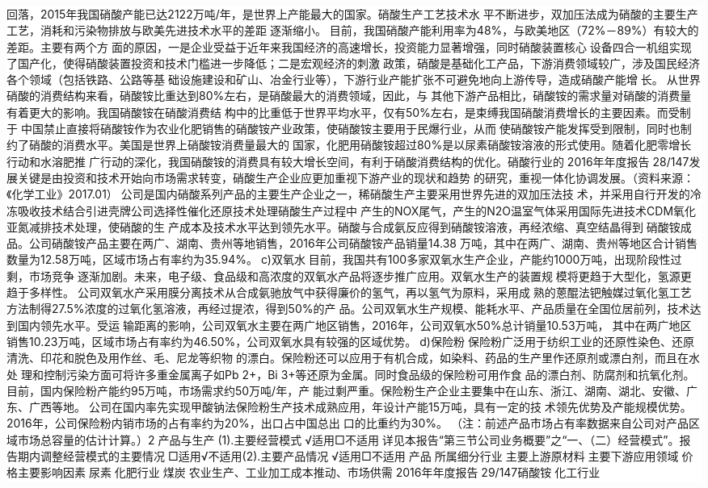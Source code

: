 回落，2015年我国硝酸产能已达2122万吨/年，是世界上产能最大的国家。硝酸生产工艺技术水
平不断进步，双加压法成为硝酸的主要生产工艺，消耗和污染物排放与欧美先进技术水平的差距
逐渐缩小。
目前，我国硝酸产能利用率为48%，与欧美地区（72%－89%）有较大的差距。主要有两个方
面的原因，一是企业受益于近年来我国经济的高速增长，投资能力显著增强，同时硝酸装置核心
设备四合一机组实现了国产化，使得硝酸装置投资和技术门槛进一步降低；二是宏观经济的刺激
政策，硝酸是基础化工产品，下游消费领域较广，涉及国民经济各个领域（包括铁路、公路等基
础设施建设和矿山、冶金行业等），下游行业产能扩张不可避免地向上游传导，造成硝酸产能增
长。
从世界硝酸的消费结构来看，硝酸铵比重达到80%左右，是硝酸最大的消费领域，因此，与
其他下游产品相比，硝酸铵的需求量对硝酸的消费量有着更大的影响。我国硝酸铵在硝酸消费结
构中的比重低于世界平均水平，仅有50%左右，是束缚我国硝酸消费增长的主要因素。而受制于
中国禁止直接将硝酸铵作为农业化肥销售的硝酸铵产业政策，使硝酸铵主要用于民爆行业，从而
使硝酸铵产能发挥受到限制，同时也制约了硝酸的消费水平。美国是世界上硝酸铵消费量最大的
国家，化肥用硝酸铵超过80%是以尿素硝酸铵溶液的形式使用。随着化肥零增长行动和水溶肥推
广行动的深化，我国硝酸铵的消费具有较大增长空间，有利于硝酸消费结构的优化。硝酸行业的
2016年年度报告
28/147发展关键是由投资和技术开始向市场需求转变，硝酸生产企业应更加重视下游产业的现状和趋势
的研究，重视一体化协调发展。（资料来源：《化学工业》2017.01）
公司是国内硝酸系列产品的主要生产企业之一，稀硝酸生产主要采用世界先进的双加压法技
术，并采用自行开发的冷冻吸收技术结合引进壳牌公司选择性催化还原技术处理硝酸生产过程中
产生的NOX尾气，产生的N2O温室气体采用国际先进技术CDM氧化亚氮减排技术处理，使硝酸的生
产成本及技术水平达到领先水平。硝酸与合成氨反应得到硝酸铵溶液，再经浓缩、真空结晶得到
硝酸铵成品。公司硝酸铵产品主要在两广、湖南、贵州等地销售，2016年公司硝酸铵产品销量14.38
万吨，其中在两广、湖南、贵州等地区合计销售数量为12.58万吨，区域市场占有率约为35.94%。
c)双氧水
目前，我国共有100多家双氧水生产企业，产能约1000万吨，出现阶段性过剩，市场竞争
逐渐加剧。未来，电子级、食品级和高浓度的双氧水产品将逐步推广应用。双氧水生产的装置规
模将更趋于大型化，氢源更趋于多样性。
公司双氧水产采用膜分离技术从合成氨驰放气中获得廉价的氢气，再以氢气为原料，采用成
熟的蒽醌法钯触媒过氧化氢工艺方法制得27.5%浓度的过氧化氢溶液，再经过提浓，得到50%的产
品。公司双氧水生产规模、能耗水平、产品质量在全国位居前列，技术达到国内领先水平。受运
输距离的影响，公司双氧水主要在两广地区销售，2016年，公司双氧水50%总计销量10.53万吨，
其中在两广地区销售10.23万吨，区域市场占有率约为46.50%，公司双氧水具有较强的区域优势。
d)保险粉
保险粉广泛用于纺织工业的还原性染色、还原清洗、印花和脱色及用作丝、毛、尼龙等织物
的漂白。保险粉还可以应用于有机合成，如染料、药品的生产里作还原剂或漂白剂，而且在水处
理和控制污染方面可将许多重金属离子如Pb
2+，Bi
3+等还原为金属。同时食品级的保险粉可用作食
品的漂白剂、防腐剂和抗氧化剂。目前，国内保险粉产能约95万吨，市场需求约50万吨/年，产
能过剩严重。保险粉生产企业主要集中在山东、浙江、湖南、湖北、安徽、广东、广西等地。
公司在国内率先实现甲酸钠法保险粉生产技术成熟应用，年设计产能15万吨，具有一定的技
术领先优势及产能规模优势。2016年，公司保险粉内销市场的占有率约为20%，出口占中国总出
口的比重约为30%。
（注：前述产品市场占有率数据来自公司对产品区域市场总容量的估计计算。）2
产品与生产
(1).主要经营模式
√适用□不适用
详见本报告“第三节公司业务概要”之“一、（二）经营模式”。报告期内调整经营模式的主要情况
□适用√不适用(2).主要产品情况
√适用□不适用
产品
所属细分行业
主要上游原材料
主要下游应用领域
价格主要影响因素
尿素
化肥行业
煤炭
农业生产、工业加工成本推动、市场供需
2016年年度报告
29/147硝酸铵
化工行业